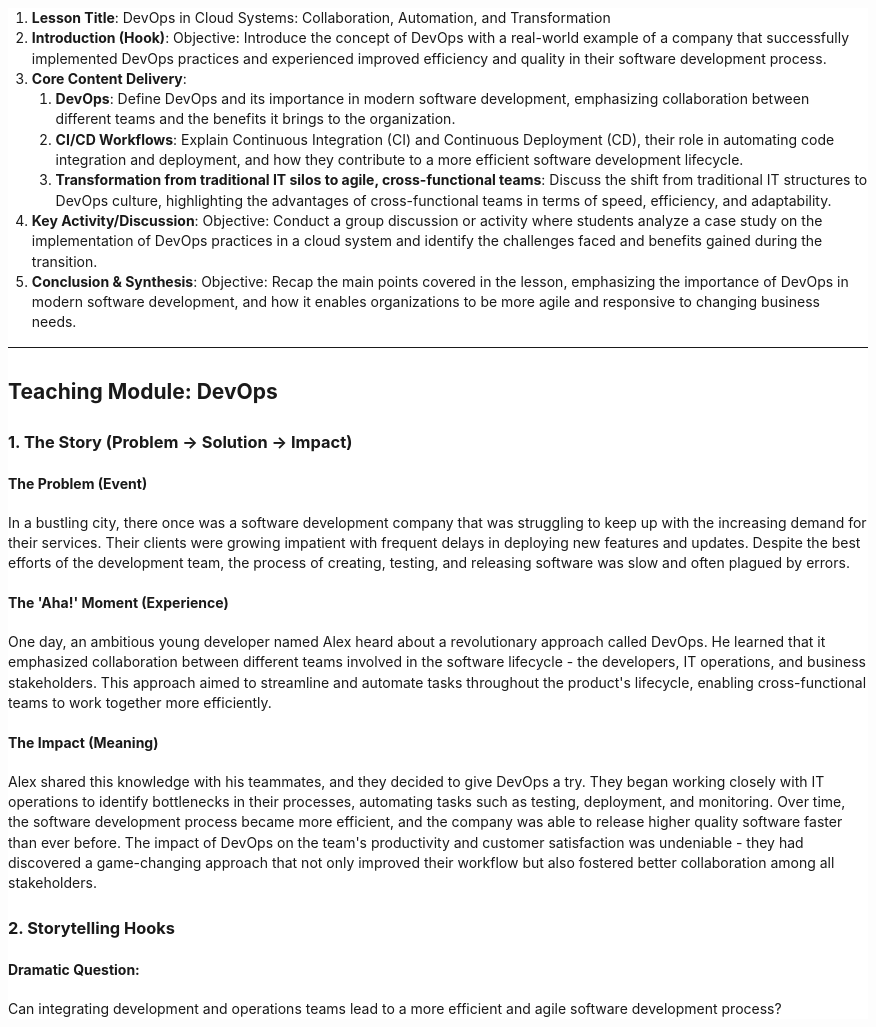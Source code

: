  1. **Lesson Title**: DevOps in Cloud Systems: Collaboration, Automation, and Transformation
2. **Introduction (Hook)**: Objective: Introduce the concept of DevOps with a real-world example of a company that successfully implemented DevOps practices and experienced improved efficiency and quality in their software development process.
3. **Core Content Delivery**: 
   1. **DevOps**: Define DevOps and its importance in modern software development, emphasizing collaboration between different teams and the benefits it brings to the organization.
   2. **CI/CD Workflows**: Explain Continuous Integration (CI) and Continuous Deployment (CD), their role in automating code integration and deployment, and how they contribute to a more efficient software development lifecycle.
   3. **Transformation from traditional IT silos to agile, cross-functional teams**: Discuss the shift from traditional IT structures to DevOps culture, highlighting the advantages of cross-functional teams in terms of speed, efficiency, and adaptability.
4. **Key Activity/Discussion**: Objective: Conduct a group discussion or activity where students analyze a case study on the implementation of DevOps practices in a cloud system and identify the challenges faced and benefits gained during the transition.
5. **Conclusion & Synthesis**: Objective: Recap the main points covered in the lesson, emphasizing the importance of DevOps in modern software development, and how it enables organizations to be more agile and responsive to changing business needs.


---

## Teaching Module: DevOps
 ### 1. The Story (Problem -> Solution -> Impact)

#### The Problem (Event)
In a bustling city, there once was a software development company that was struggling to keep up with the increasing demand for their services. Their clients were growing impatient with frequent delays in deploying new features and updates. Despite the best efforts of the development team, the process of creating, testing, and releasing software was slow and often plagued by errors.

#### The 'Aha!' Moment (Experience)
One day, an ambitious young developer named Alex heard about a revolutionary approach called DevOps. He learned that it emphasized collaboration between different teams involved in the software lifecycle - the developers, IT operations, and business stakeholders. This approach aimed to streamline and automate tasks throughout the product's lifecycle, enabling cross-functional teams to work together more efficiently.

#### The Impact (Meaning)
Alex shared this knowledge with his teammates, and they decided to give DevOps a try. They began working closely with IT operations to identify bottlenecks in their processes, automating tasks such as testing, deployment, and monitoring. Over time, the software development process became more efficient, and the company was able to release higher quality software faster than ever before. The impact of DevOps on the team's productivity and customer satisfaction was undeniable - they had discovered a game-changing approach that not only improved their workflow but also fostered better collaboration among all stakeholders.

### 2. Storytelling Hooks

#### Dramatic Question:
Can integrating development and operations teams lead to a more efficient and agile software development process?
